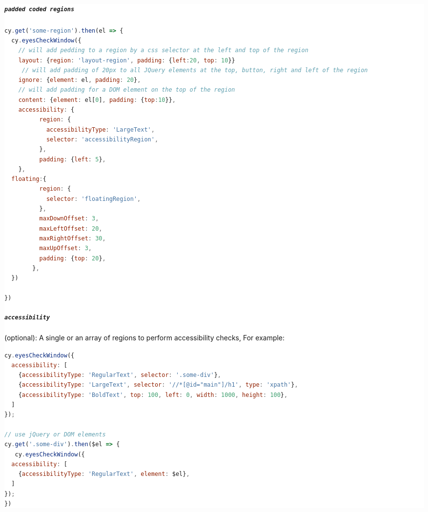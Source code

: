 ##### `padded coded regions`

```js
cy.get('some-region').then(el => {
  cy.eyesCheckWindow({
    // will add pedding to a region by a css selector at the left and top of the region
    layout: {region: 'layout-region', padding: {left:20, top: 10}} 
     // will add padding of 20px to all JQuery elements at the top, button, right and left of the region
    ignore: {element: el, padding: 20},
    // will add padding for a DOM element on the top of the region
    content: {element: el[0], padding: {top:10}},
    accessibility: {
          region: {
            accessibilityType: 'LargeText',
            selector: 'accessibilityRegion',
          },
          padding: {left: 5},
    },
  floating:{
          region: {
            selector: 'floatingRegion',
          },
          maxDownOffset: 3,
          maxLeftOffset: 20,
          maxRightOffset: 30,
          maxUpOffset: 3,
          padding: {top: 20},
        },
  })

})
```

##### `accessibility`

(optional): A single or an array of regions to perform accessibility checks, For example:

  ```js
  cy.eyesCheckWindow({
    accessibility: [
      {accessibilityType: 'RegularText', selector: '.some-div'},
      {accessibilityType: 'LargeText', selector: '//*[@id="main"]/h1', type: 'xpath'},
      {accessibilityType: 'BoldText', top: 100, left: 0, width: 1000, height: 100},
    ]
  });

// use jQuery or DOM elements
  cy.get('.some-div').then($el => {
     cy.eyesCheckWindow({
    accessibility: [
      {accessibilityType: 'RegularText', element: $el},
    ]
  });
  })

  ```
